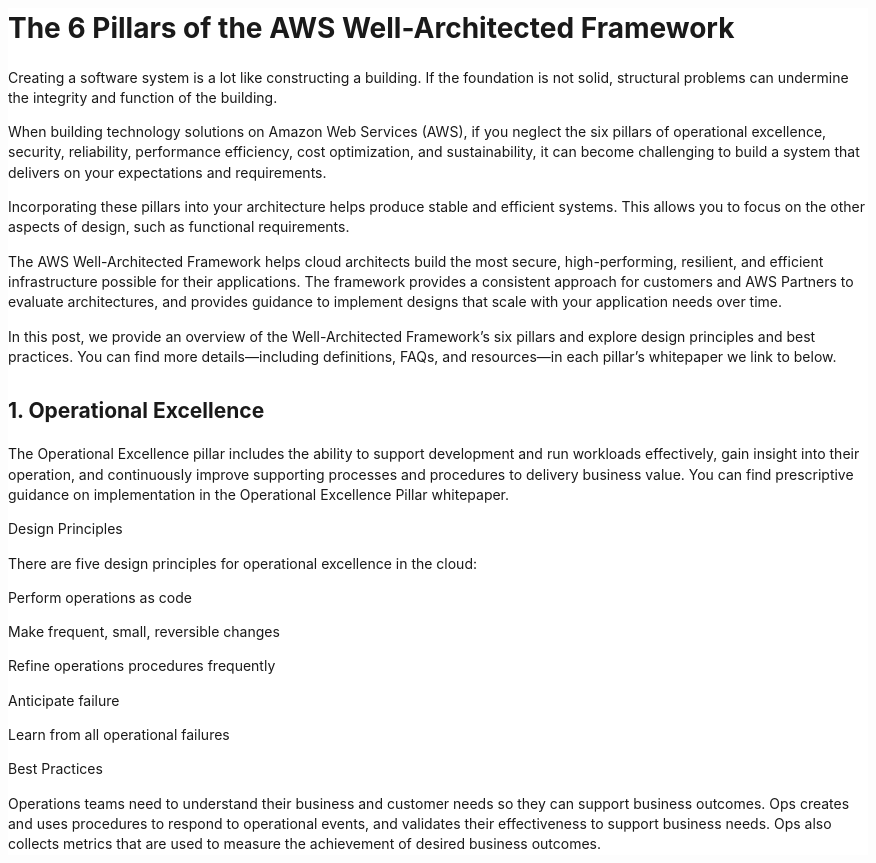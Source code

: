 # The 6 Pillars of the AWS Well-Architected Framework

         
Creating a software system is a lot like constructing a building. If the foundation is not solid, structural problems can undermine the integrity and function of the building.

         

When building technology solutions on Amazon Web Services (AWS), if you neglect the six pillars of operational excellence, security, reliability, performance efficiency, cost optimization, and sustainability, it can become challenging to build a system that delivers on your expectations and requirements.

         

Incorporating these pillars into your architecture helps produce stable and efficient systems. This allows you to focus on the other aspects of design, such as functional requirements.

         

The AWS Well-Architected Framework helps cloud architects build the most secure, high-performing, resilient, and efficient infrastructure possible for their applications. The framework provides a consistent approach for customers and AWS Partners to evaluate architectures, and provides guidance to implement designs that scale with your application needs over time.

         

In this post, we provide an overview of the Well-Architected Framework’s six pillars and explore design principles and best practices. You can find more details—including definitions, FAQs, and resources—in each pillar’s whitepaper we link to below.


         
## 1. Operational Excellence
         

The Operational Excellence pillar includes the ability to support development and run workloads effectively, gain insight into their operation, and continuously improve supporting processes and procedures to delivery business value. You can find prescriptive guidance on implementation in the Operational Excellence Pillar whitepaper.

         
Design Principles
         

There are five design principles for operational excellence in the cloud:

         
          
Perform operations as code
          
Make frequent, small, reversible changes
          
Refine operations procedures frequently
          
Anticipate failure
          
Learn from all operational failures
         
         
Best Practices
         

Operations teams need to understand their business and customer needs so they can support business outcomes. Ops creates and uses procedures to respond to operational events, and validates their effectiveness to support business needs. Ops also collects metrics that are used to measure the achievement of desired business outcomes.
